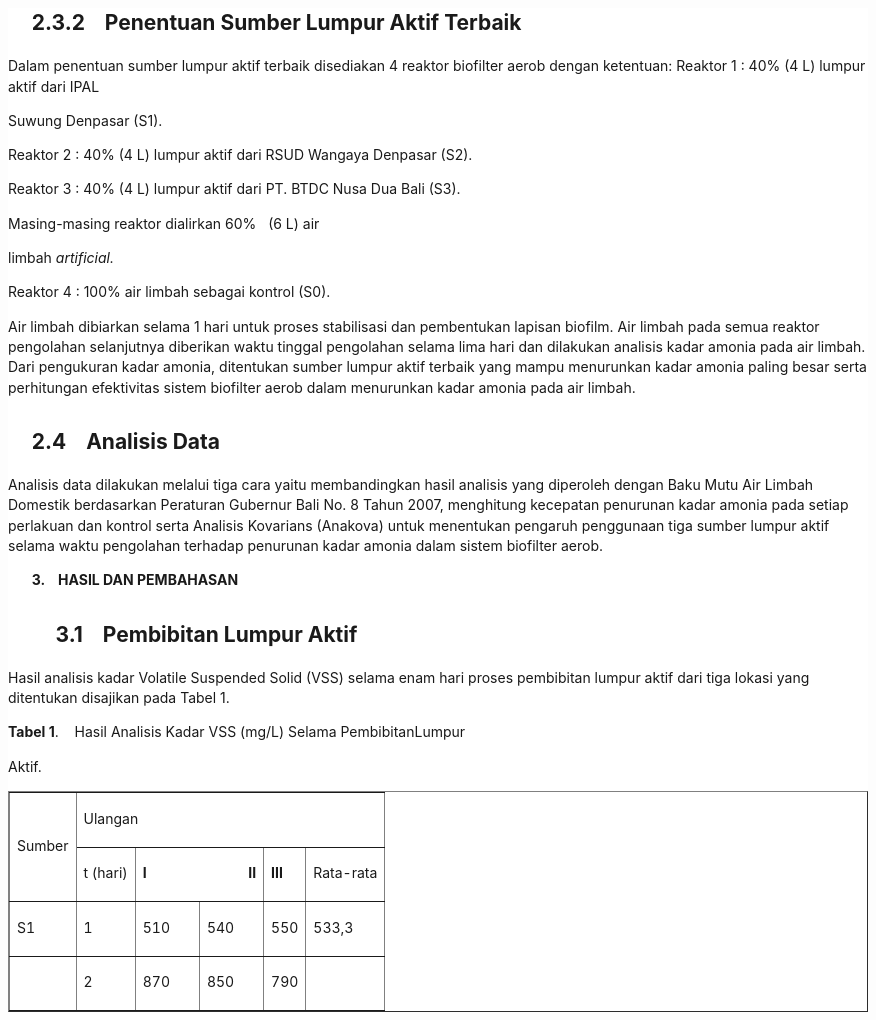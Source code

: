 <ul style="list-style:none;"><li>
<h2><a name="bookmark13"></a><span class="font4" style="font-weight:bold;"><a name="bookmark14"></a>2.3.2 &nbsp;&nbsp;&nbsp;Penentuan Sumber Lumpur Aktif Terbaik</span></h2></li></ul>
<p><span class="font4">Dalam penentuan sumber lumpur aktif terbaik disediakan 4 reaktor biofilter aerob dengan ketentuan: Reaktor 1 : 40% (4 L) lumpur aktif dari IPAL</span></p>
<p><span class="font4">Suwung Denpasar (S1).</span></p>
<p><span class="font4">Reaktor 2 : 40% (4 L) lumpur aktif dari RSUD Wangaya Denpasar (S2).</span></p>
<p><span class="font4">Reaktor 3 : 40% (4 L) lumpur aktif dari PT. BTDC Nusa Dua Bali (S3).</span></p>
<p><span class="font4">Masing-masing reaktor dialirkan 60% &nbsp;&nbsp;(6 L) air</span></p>
<p><span class="font4">limbah </span><span class="font4" style="font-style:italic;">artificial.</span></p>
<p><span class="font4">Reaktor 4 : 100% air limbah sebagai kontrol (S0).</span></p>
<p><span class="font4">Air limbah dibiarkan selama 1 hari untuk proses stabilisasi dan pembentukan lapisan biofilm. Air limbah pada semua reaktor pengolahan selanjutnya diberikan waktu tinggal pengolahan selama lima hari dan dilakukan analisis kadar amonia pada air limbah. Dari pengukuran kadar amonia, ditentukan sumber lumpur aktif terbaik yang mampu menurunkan kadar amonia paling besar serta perhitungan efektivitas sistem biofilter aerob dalam menurunkan kadar amonia pada air limbah.</span></p>
<ul style="list-style:none;"><li>
<h2><a name="bookmark15"></a><span class="font4" style="font-weight:bold;"><a name="bookmark16"></a>2.4 &nbsp;&nbsp;&nbsp;Analisis Data</span></h2></li></ul>
<p><span class="font4">Analisis data dilakukan melalui tiga cara yaitu membandingkan hasil analisis yang diperoleh dengan Baku Mutu Air Limbah Domestik berdasarkan Peraturan Gubernur Bali No. 8 Tahun 2007, menghitung kecepatan penurunan kadar amonia pada setiap perlakuan dan kontrol serta Analisis Kovarians (Anakova) untuk menentukan pengaruh penggunaan tiga sumber lumpur aktif selama waktu pengolahan terhadap penurunan kadar amonia dalam sistem biofilter aerob.</span></p>
<ul style="list-style:none;"><li>
<p><span class="font4" style="font-weight:bold;">3. &nbsp;&nbsp;&nbsp;HASIL DAN PEMBAHASAN</span></p>
<ul style="list-style:none;">
<li>
<h2><a name="bookmark17"></a><span class="font4" style="font-weight:bold;"><a name="bookmark18"></a>3.1 &nbsp;&nbsp;&nbsp;Pembibitan Lumpur Aktif</span></h2></li></ul></li></ul>
<p><span class="font4">Hasil analisis kadar Volatile Suspended Solid (VSS) selama enam hari proses pembibitan lumpur aktif dari tiga lokasi yang ditentukan disajikan pada Tabel 1.</span></p>
<p><span class="font1" style="font-weight:bold;">Tabel 1</span><span class="font1">. &nbsp;&nbsp;&nbsp;Hasil Analisis Kadar VSS (mg/L) Selama PembibitanLumpur</span></p>
<p><span class="font1">Aktif.</span></p>
<table border="1">
<tr><td rowspan="2" style="vertical-align:middle;">
<p><span class="font1">Sumber</span></p></td><td colspan="5" style="vertical-align:bottom;">
<p><span class="font1">Ulangan</span></p></td></tr>
<tr><td style="vertical-align:top;">
<p><span class="font1">t (hari)</span></p></td><td colspan="2" style="vertical-align:middle;">
<p><span class="font1" style="font-weight:bold;">I &nbsp;&nbsp;&nbsp;&nbsp;&nbsp;&nbsp;&nbsp;&nbsp;&nbsp;&nbsp;&nbsp;&nbsp;&nbsp;&nbsp;&nbsp;&nbsp;&nbsp;&nbsp;&nbsp;&nbsp;&nbsp;&nbsp;&nbsp;&nbsp;&nbsp;&nbsp;II</span></p></td><td style="vertical-align:middle;">
<p><span class="font1" style="font-weight:bold;">III</span></p></td><td style="vertical-align:top;">
<p><span class="font1">Rata-rata</span></p></td></tr>
<tr><td style="vertical-align:bottom;">
<p><span class="font1">S1</span></p></td><td style="vertical-align:bottom;">
<p><span class="font1">1</span></p></td><td style="vertical-align:bottom;">
<p><span class="font1">510</span></p></td><td style="vertical-align:bottom;">
<p><span class="font1">540</span></p></td><td style="vertical-align:bottom;">
<p><span class="font1">550</span></p></td><td style="vertical-align:bottom;">
<p><span class="font1">533,3</span></p></td></tr>
<tr><td style="vertical-align:top;"></td><td style="vertical-align:bottom;">
<p><span class="font1">2</span></p></td><td style="vertical-align:bottom;">
<p><span class="font1">870</span></p></td><td style="vertical-align:bottom;">
<p><span class="font1">850</span></p></td><td style="vertical-align:bottom;">
<p><span class="font1">790</span></p></td><td style="vertical-align:bottom;">